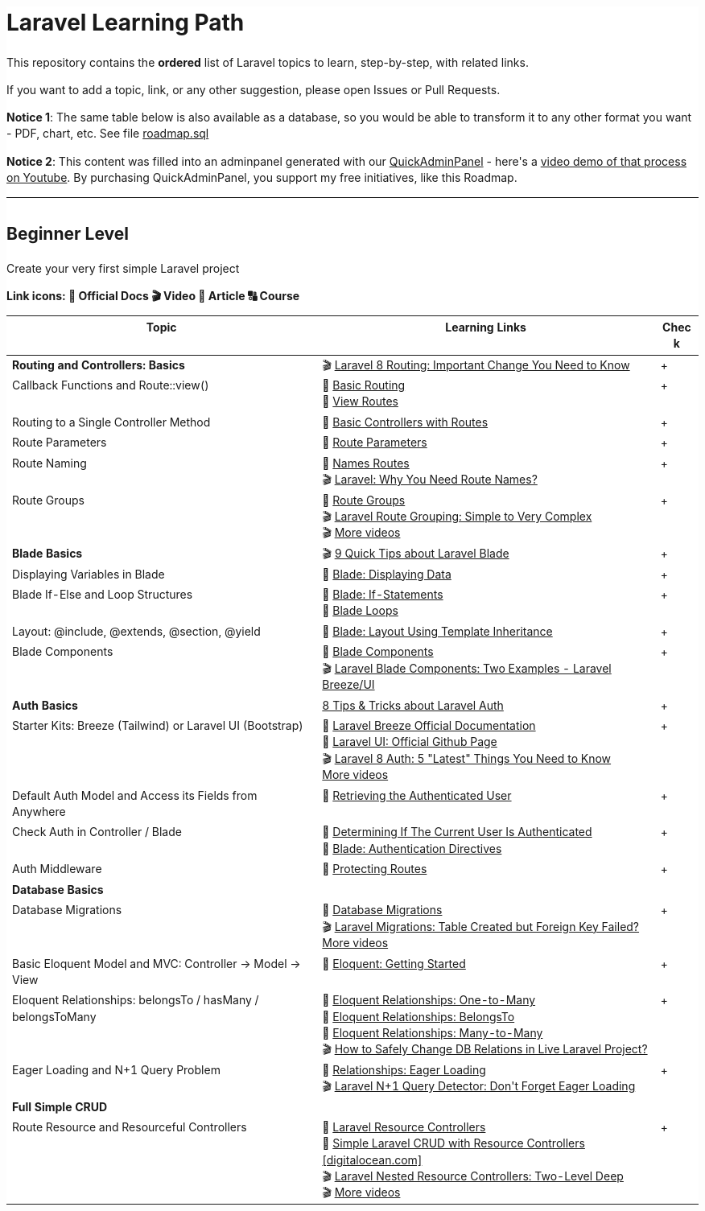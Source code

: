 # Laravel Learning Path

This repository contains the **ordered** list of Laravel topics to learn, step-by-step, with related links.

If you want to add a topic, link, or any other suggestion, please open Issues or Pull Requests.

**Notice 1**: The same table below is also available as a database, so you would be able to transform it to any other format you want - PDF, chart, etc. See file [roadmap.sql](roadmap.sql)

**Notice 2**: This content was filled into an adminpanel generated with our [QuickAdminPanel](https://quickadminpanel.com) - here's a [video demo of that process on Youtube](https://www.youtube.com/watch?v=i2ElUDUDRms). By purchasing QuickAdminPanel, you support my free initiatives, like this Roadmap.

--- 

## Beginner Level
Create your very first simple Laravel project

__Link icons: :book: Official Docs :clapper: Video :page_facing_up: Article :capital_abcd: Course__ 

| Topic | Learning Links | Check |
| ----- | ----- | ----- |
| **Routing and Controllers: Basics** | :clapper: [Laravel 8 Routing: Important Change You Need to Know](https://www.youtube.com/watch?v=MfE1tnMG6fE) | + |
| Callback Functions and Route::view() |:book: [Basic Routing](https://laravel.com/docs/8.x/routing#basic-routing) <br>:book: [View Routes](https://laravel.com/docs/8.x/routing#view-routes) <br>| + |
| Routing to a Single Controller Method |:book: [Basic Controllers with Routes](https://laravel.com/docs/8.x/controllers#basic-controllers) <br>| + |
| Route Parameters |:book: [Route Parameters](https://laravel.com/docs/8.x/routing#route-parameters) <br>| + |
| Route Naming |:book: [Names Routes](https://laravel.com/docs/8.x/routing#named-routes) <br> :clapper: [Laravel: Why You Need Route Names?](https://www.youtube.com/watch?v=7lalb6HtR1c) <br>| + |
| Route Groups |:book: [Route Groups](https://laravel.com/docs/8.x/routing#route-groups) <br> :clapper: [Laravel Route Grouping: Simple to Very Complex](https://www.youtube.com/watch?v=I6kyfSmPhn8) <br> :clapper: [More videos](videos/route-groups.md) | + |
| **Blade Basics** | :clapper: [9 Quick Tips about Laravel Blade](https://www.youtube.com/watch?v=-Glz1InN68o) <br>| + |
| Displaying Variables in Blade |:book: [Blade: Displaying Data](https://laravel.com/docs/8.x/blade#displaying-data) <br>| + |
| Blade If-Else and Loop Structures |:book: [Blade: If-Statements](https://laravel.com/docs/8.x/blade#if-statements) <br>:book: [Blade Loops](https://laravel.com/docs/8.x/blade#loops) <br>| + |
| Layout: @include, @extends, @section, @yield |:book: [Blade: Layout Using Template Inheritance](https://laravel.com/docs/8.x/blade#layouts-using-template-inheritance) <br>| + |
| Blade Components |:book: [Blade Components](https://laravel.com/docs/8.x/blade#components) <br>:clapper: [Laravel Blade Components: Two Examples - Laravel Breeze/UI](https://www.youtube.com/watch?v=HybWBINeXMw) <br>| + |
| **Auth Basics** | [8 Tips & Tricks about Laravel Auth](https://www.youtube.com/watch?v=-dpp4CJS6Vk) <br> | + |
| Starter Kits: Breeze (Tailwind) or Laravel UI (Bootstrap) |:book: [Laravel Breeze Official Documentation](https://laravel.com/docs/8.x/starter-kits#laravel-breeze) <br>:book: [Laravel UI: Official Github Page](https://github.com/laravel/ui) <br> :clapper: [Laravel 8 Auth: 5 "Latest" Things You Need to Know](https://www.youtube.com/watch?v=L1FVdHdEm_8) <br> [More videos](videos/auth-starter-kits.md)<br>| + |
| Default Auth Model and Access its Fields from Anywhere |:book: [Retrieving the Authenticated User](https://laravel.com/docs/8.x/authentication#retrieving-the-authenticated-user) <br>| + |
| Check Auth in Controller / Blade |:book: [Determining If The Current User Is Authenticated](https://laravel.com/docs/8.x/authentication#determining-if-the-current-user-is-authenticated) <br>:book: [Blade: Authentication Directives](https://laravel.com/docs/8.x/blade#authentication-directives) <br>| + |
| Auth Middleware |:book: [Protecting Routes](https://laravel.com/docs/8.x/authentication#protecting-routes) <br>| + |
| **Database Basics** ||
| Database Migrations |:book: [Database Migrations](https://laravel.com/docs/8.x/migrations) <br> :clapper: [Laravel Migrations: Table Created but Foreign Key Failed?](https://www.youtube.com/watch?v=DWzUBpsEEHY) <br> [More videos](videos/database-migrations.md) | + |
| Basic Eloquent Model and MVC: Controller -> Model -> View |:book: [Eloquent: Getting Started](https://laravel.com/docs/8.x/eloquent) <br>| + |
| Eloquent Relationships: belongsTo / hasMany / belongsToMany |:book: [Eloquent Relationships: One-to-Many](https://laravel.com/docs/8.x/eloquent-relationships#one-to-many) <br>:book: [Eloquent Relationships: BelongsTo](https://laravel.com/docs/8.x/eloquent-relationships#one-to-many-inverse) <br>:book: [Eloquent Relationships: Many-to-Many](https://laravel.com/docs/8.x/eloquent-relationships#many-to-many) <br> :clapper: [How to Safely Change DB Relations in Live Laravel Project?](https://www.youtube.com/watch?v=nRmoywPJRdM) | + |
| Eager Loading and N+1 Query Problem |:book: [Relationships: Eager Loading](https://laravel.com/docs/8.x/eloquent-relationships#eager-loading) <br> :clapper: [Laravel N+1 Query Detector: Don't Forget Eager Loading](https://www.youtube.com/watch?v=MbN7BIcUnPA) <br>| + |
| **Full Simple CRUD** ||
| Route Resource and Resourceful Controllers |:book: [Laravel Resource Controllers](https://laravel.com/docs/8.x/controllers#resource-controllers) <br>:page_facing_up: [Simple Laravel CRUD with Resource Controllers [digitalocean.com]](https://www.digitalocean.com/community/tutorials/simple-laravel-crud-with-resource-controllers) <br> :clapper: [Laravel Nested Resource Controllers: Two-Level Deep](https://www.youtube.com/watch?v=9R_9Xe3Fgnw) <br> :clapper: [More videos](videos/route-resource-resourceful-controllers.md) <br>| + |